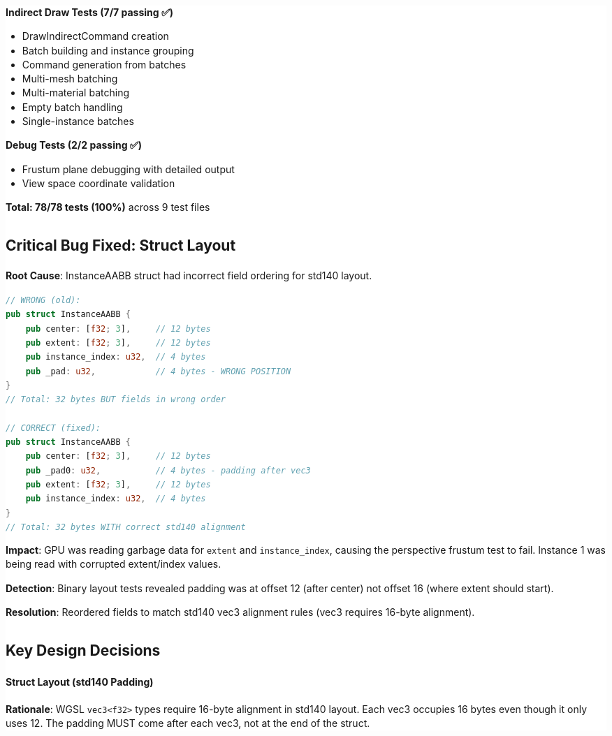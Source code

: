 **Indirect Draw Tests (7/7 passing ✅)**
- DrawIndirectCommand creation
- Batch building and instance grouping
- Command generation from batches
- Multi-mesh batching
- Multi-material batching
- Empty batch handling
- Single-instance batches

**Debug Tests (2/2 passing ✅)**
- Frustum plane debugging with detailed output
- View space coordinate validation

**Total: 78/78 tests (100%)** across 9 test files

## Critical Bug Fixed: Struct Layout

**Root Cause**: InstanceAABB struct had incorrect field ordering for std140 layout.

```rust
// WRONG (old):
pub struct InstanceAABB {
    pub center: [f32; 3],     // 12 bytes
    pub extent: [f32; 3],     // 12 bytes
    pub instance_index: u32,  // 4 bytes
    pub _pad: u32,            // 4 bytes - WRONG POSITION
}
// Total: 32 bytes BUT fields in wrong order

// CORRECT (fixed):
pub struct InstanceAABB {
    pub center: [f32; 3],     // 12 bytes
    pub _pad0: u32,           // 4 bytes - padding after vec3
    pub extent: [f32; 3],     // 12 bytes
    pub instance_index: u32,  // 4 bytes
}
// Total: 32 bytes WITH correct std140 alignment
```

**Impact**: GPU was reading garbage data for `extent` and `instance_index`, causing the perspective frustum test to fail. Instance 1 was being read with corrupted extent/index values.

**Detection**: Binary layout tests revealed padding was at offset 12 (after center) not offset 16 (where extent should start).

**Resolution**: Reordered fields to match std140 vec3 alignment rules (vec3<f32> requires 16-byte alignment).

## Key Design Decisions

#### Struct Layout (std140 Padding)
**Rationale**: WGSL `vec3<f32>` types require 16-byte alignment in std140 layout. Each vec3 occupies 16 bytes even though it only uses 12. The padding MUST come after each vec3, not at the end of the struct.
